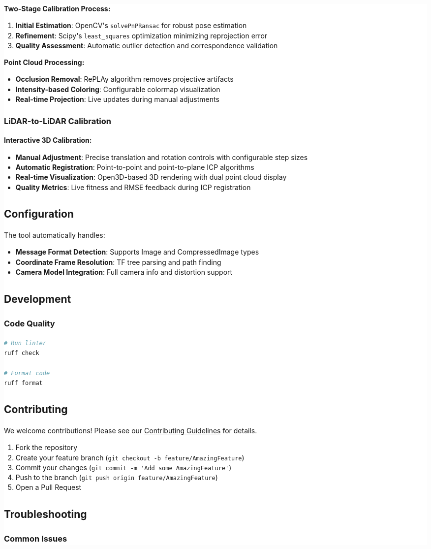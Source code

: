 **Two-Stage Calibration Process:**
1. **Initial Estimation**: OpenCV's `solvePnPRansac` for robust pose estimation
2. **Refinement**: Scipy's `least_squares` optimization minimizing reprojection error
3. **Quality Assessment**: Automatic outlier detection and correspondence validation

**Point Cloud Processing:**
- **Occlusion Removal**: RePLAy algorithm removes projective artifacts
- **Intensity-based Coloring**: Configurable colormap visualization
- **Real-time Projection**: Live updates during manual adjustments

### LiDAR-to-LiDAR Calibration

**Interactive 3D Calibration:**
- **Manual Adjustment**: Precise translation and rotation controls with configurable step sizes
- **Automatic Registration**: Point-to-point and point-to-plane ICP algorithms
- **Real-time Visualization**: Open3D-based 3D rendering with dual point cloud display
- **Quality Metrics**: Live fitness and RMSE feedback during ICP registration

## Configuration

The tool automatically handles:
- **Message Format Detection**: Supports Image and CompressedImage types
- **Coordinate Frame Resolution**: TF tree parsing and path finding
- **Camera Model Integration**: Full camera info and distortion support

## Development

### Code Quality

```bash
# Run linter
ruff check

# Format code
ruff format
```

## Contributing

We welcome contributions! Please see our [Contributing Guidelines](CONTRIBUTING.md) for details.

1. Fork the repository
2. Create your feature branch (`git checkout -b feature/AmazingFeature`)
3. Commit your changes (`git commit -m 'Add some AmazingFeature'`)
4. Push to the branch (`git push origin feature/AmazingFeature`)
5. Open a Pull Request

## Troubleshooting

### Common Issues
